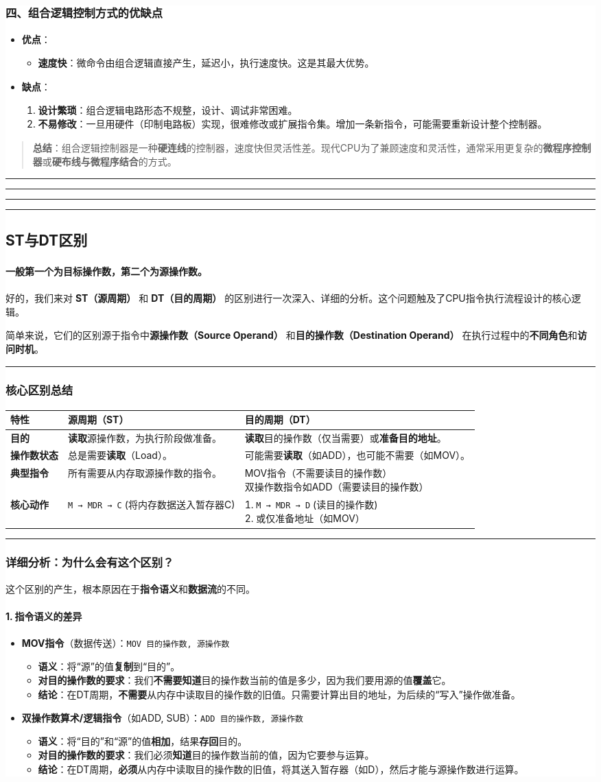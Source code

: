 
### **四、组合逻辑控制方式的优缺点**

*   **优点**：
    *   **速度快**：微命令由组合逻辑直接产生，延迟小，执行速度快。这是其最大优势。

*   **缺点**：
    1.  **设计繁琐**：组合逻辑电路形态不规整，设计、调试非常困难。
    2.  **不易修改**：一旦用硬件（印制电路板）实现，很难修改或扩展指令集。增加一条新指令，可能需要重新设计整个控制器。

> **总结**：组合逻辑控制器是一种**硬连线**的控制器，速度快但灵活性差。现代CPU为了兼顾速度和灵活性，通常采用更复杂的**微程序控制器**或**硬布线与微程序结合**的方式。

---
---
---
---

## ST与DT区别

#### 一般第一个为目标操作数，第二个为源操作数。

好的，我们来对 **ST（源周期）** 和 **DT（目的周期）** 的区别进行一次深入、详细的分析。这个问题触及了CPU指令执行流程设计的核心逻辑。

简单来说，它们的区别源于指令中**源操作数（Source Operand）** 和**目的操作数（Destination Operand）** 在执行过程中的**不同角色**和**访问时机**。

---

### **核心区别总结**

| 特性 | 源周期（ST） | 目的周期（DT） |
| :--- | :--- | :--- |
| **目的** | **读取**源操作数，为执行阶段做准备。 | **读取**目的操作数（仅当需要）或**准备目的地址**。 |
| **操作数状态** | 总是需要**读取**（Load）。 | 可能需要**读取**（如ADD），也可能不需要（如MOV）。 |
| **典型指令** | 所有需要从内存取源操作数的指令。 | MOV指令（不需要读目的操作数）<br>双操作数指令如ADD（需要读目的操作数） |
| **核心动作** | `M → MDR → C` (将内存数据送入暂存器C) | 1.  `M → MDR → D` (读目的操作数)<br>2.  或仅准备地址（如MOV） |

---

### **详细分析：为什么会有这个区别？**

这个区别的产生，根本原因在于**指令语义**和**数据流**的不同。

#### **1. 指令语义的差异**

*   **MOV指令**（数据传送）：`MOV 目的操作数, 源操作数`
    *   **语义**：将“源”的值**复制**到“目的”。
    *   **对目的操作数的要求**：我们**不需要知道**目的操作数当前的值是多少，因为我们要用源的值**覆盖**它。
    *   **结论**：在DT周期，**不需要**从内存中读取目的操作数的旧值。只需要计算出目的地址，为后续的“写入”操作做准备。

*   **双操作数算术/逻辑指令**（如ADD, SUB）：`ADD 目的操作数, 源操作数`
    *   **语义**：将“目的”和“源”的值**相加**，结果**存回**目的。
    *   **对目的操作数的要求**：我们必须**知道**目的操作数当前的值，因为它要参与运算。
    *   **结论**：在DT周期，**必须**从内存中读取目的操作数的旧值，将其送入暂存器（如D），然后才能与源操作数进行运算。
